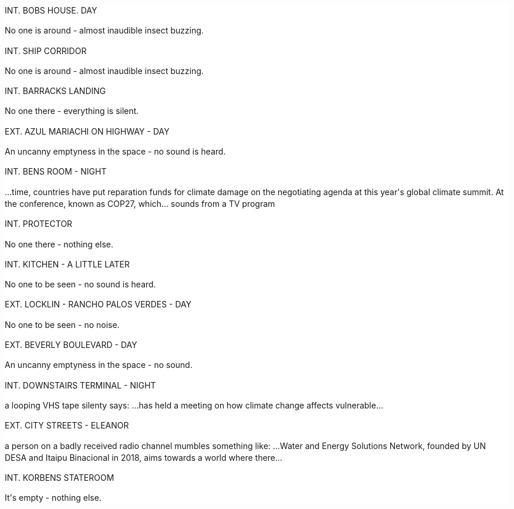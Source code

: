 
INT. BOBS HOUSE. DAY

No one is around - almost inaudible insect buzzing.



INT. SHIP CORRIDOR

No one is around - almost inaudible insect buzzing.



INT. BARRACKS LANDING

No one there - everything is silent.



EXT. AZUL  MARIACHI ON HIGHWAY - DAY

An uncanny emptyness in the space - no sound is heard.



INT. BENS ROOM - NIGHT

...time, countries have put reparation funds for climate damage on the negotiating agenda at this year's global climate summit. At the conference, known as COP27, which... sounds from a TV program 


INT. PROTECTOR

No one there - nothing else.



INT. KITCHEN - A LITTLE LATER

No one to be seen - no sound is heard.



EXT. LOCKLIN - RANCHO PALOS VERDES - DAY

No one to be seen - no noise.



EXT. BEVERLY BOULEVARD - DAY

An uncanny emptyness in the space - no sound.



INT. DOWNSTAIRS TERMINAL - NIGHT

a looping VHS tape silenty says: ...has held a meeting on how climate change affects vulnerable...


EXT. CITY STREETS - ELEANOR

a person on a badly received radio channel mumbles something like: ...Water and Energy Solutions Network, founded by UN DESA and Itaipu Binacional in 2018, aims towards a world where there...


INT. KORBENS  STATEROOM

It's empty - nothing else.

